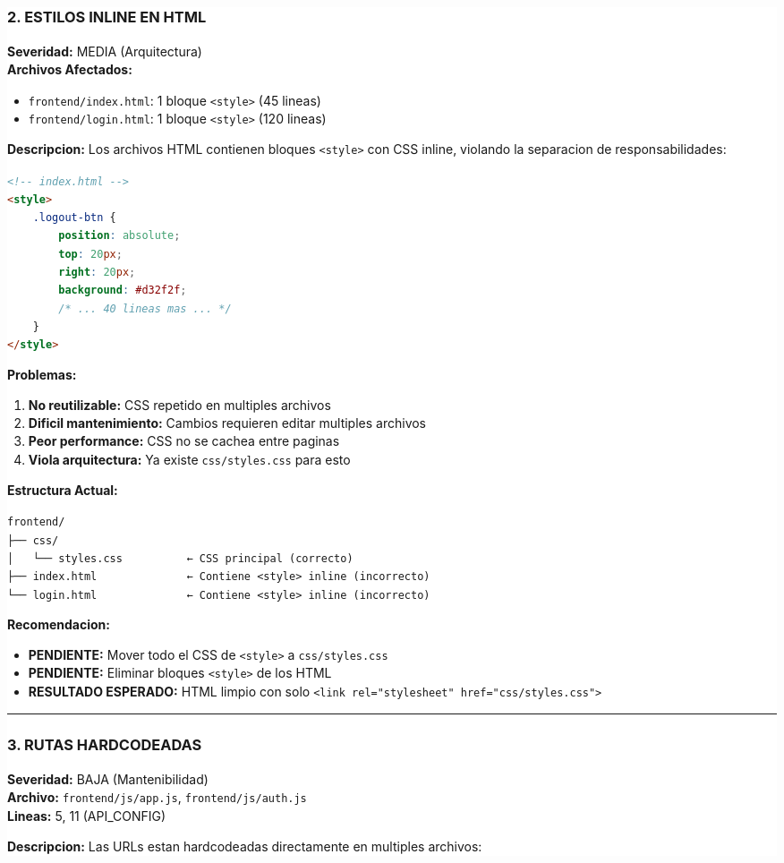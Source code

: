
### 2. ESTILOS INLINE EN HTML

**Severidad:** MEDIA (Arquitectura)  
**Archivos Afectados:**
- `frontend/index.html`: 1 bloque `<style>` (45 lineas)
- `frontend/login.html`: 1 bloque `<style>` (120 lineas)

**Descripcion:**
Los archivos HTML contienen bloques `<style>` con CSS inline, violando la separacion de responsabilidades:

```html
<!-- index.html -->
<style>
    .logout-btn {
        position: absolute;
        top: 20px;
        right: 20px;
        background: #d32f2f;
        /* ... 40 lineas mas ... */
    }
</style>
```

**Problemas:**
1. **No reutilizable:** CSS repetido en multiples archivos
2. **Dificil mantenimiento:** Cambios requieren editar multiples archivos
3. **Peor performance:** CSS no se cachea entre paginas
4. **Viola arquitectura:** Ya existe `css/styles.css` para esto

**Estructura Actual:**
```
frontend/
├── css/
│   └── styles.css          ← CSS principal (correcto)
├── index.html              ← Contiene <style> inline (incorrecto)
└── login.html              ← Contiene <style> inline (incorrecto)
```

**Recomendacion:**
- **PENDIENTE:** Mover todo el CSS de `<style>` a `css/styles.css`
- **PENDIENTE:** Eliminar bloques `<style>` de los HTML
- **RESULTADO ESPERADO:** HTML limpio con solo `<link rel="stylesheet" href="css/styles.css">`

---

### 3. RUTAS HARDCODEADAS

**Severidad:** BAJA (Mantenibilidad)  
**Archivo:** `frontend/js/app.js`, `frontend/js/auth.js`  
**Lineas:** 5, 11 (API_CONFIG)

**Descripcion:**
Las URLs estan hardcodeadas directamente en multiples archivos:
